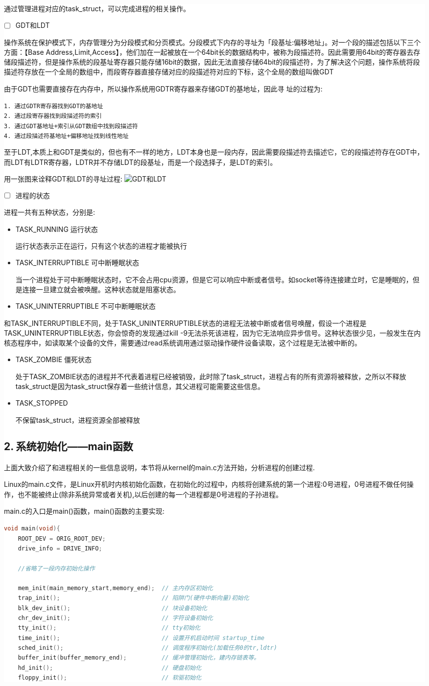 通过管理进程对应的task_struct，可以完成进程的相关操作。

 - [ ] GDT和LDT

操作系统在保护模式下，内存管理分为分段模式和分页模式。分段模式下内存的寻址为「段基址:偏移地址」。对一个段的描述包括以下三个方面：【Base Address,Limit,Access】，他们加在一起被放在一个64bit长的数据结构中，被称为段描述符。因此需要用64bit的寄存器去存储段描述符，但是操作系统的段基址寄存器只能存储16bit的数据，因此无法直接存储64bit的段描述符，为了解决这个问题，操作系统将段描述符存放在一个全局的数组中，而段寄存器直接存储对应的段描述符对应的下标，这个全局的数组叫做GDT

   由于GDT也需要直接存在内存中，所以操作系统用GDTR寄存器来存储GDT的基地址，因此寻  址的过程为:

	1. 通过GDTR寄存器找到GDT的基地址
	2. 通过段寄存器找到段描述符的索引
	3. 通过GDT基地址+索引从GDT数组中找到段描述符
	4. 通过段描述符基地址+偏移地址找到线性地址

至于LDT,本质上和GDT是类似的，但也有不一样的地方，LDT本身也是一段内存，因此需要段描述符去描述它，它的段描述符存在GDT中，而LDT有LDTR寄存器，LDTR并不存储LDT的段基址，而是一个段选择子，是LDT的索引。

   用一张图来诠释GDT和LDT的寻址过程:
   ![GDT和LDT](https://img-blog.csdnimg.cn/58db57f78f964a1ead83dc27601ebfb3.png?x-oss-process=image/watermark,type_ZHJvaWRzYW5zZmFsbGJhY2s,shadow_50,text_Q1NETiBAcXFfNDE3NjExNzY=,size_20,color_FFFFFF,t_70,g_se,x_16#pic_center)

 - [ ] 进程的状态


 进程一共有五种状态，分别是:
- TASK_RUNNING 运行状态

  运行状态表示正在运行，只有这个状态的进程才能被执行

- TASK_INTERRUPTIBLE 可中断睡眠状态

  当一个进程处于可中断睡眠状态时，它不会占用cpu资源，但是它可以响应中断或者信号。如socket等待连接建立时，它是睡眠的，但是连接一旦建立就会被唤醒。这种状态就是阻塞状态。

- TASK_UNINTERRUPTIBLE  不可中断睡眠状态

和TASK_INTERRUPTIBLE不同，处于TASK_UNINTERRUPTIBLE状态的进程无法被中断或者信号唤醒，假设一个进程是TASK_UNINTERRUPTIBLE状态，你会惊奇的发现通过kill -9无法杀死该进程，因为它无法响应异步信号。这种状态很少见，一般发生在内核态程序中，如读取某个设备的文件，需要通过read系统调用通过驱动操作硬件设备读取，这个过程是无法被中断的。

- TASK_ZOMBIE  僵死状态

  处于TASK_ZOMBIE状态的进程并不代表着进程已经被销毁，此时除了task_struct，进程占有的所有资源将被释放，之所以不释放task_struct是因为task_struct保存着一些统计信息，其父进程可能需要这些信息。

- TASK_STOPPED

  不保留task_struct，进程资源全部被释放
 ## 2. 系统初始化——main函数
 上面大致介绍了和进程相关的一些信息说明，本节将从kernel的main.c方法开始，分析进程的创建过程.

Linux的main.c文件，是Linux开机时内核初始化函数，在初始化的过程中，内核将创建系统的第一个进程:0号进程，0号进程不做任何操作，也不能被终止(除非系统异常或者关机),以后创建的每一个进程都是0号进程的子孙进程。

main.c的入口是main()函数，main()函数的主要实现:

```c
void main(void){
 	ROOT_DEV = ORIG_ROOT_DEV;
 	drive_info = DRIVE_INFO; 
 	
    //省略了一段内存初始化操作
  
	mem_init(main_memory_start,memory_end);  // 主内存区初始化
	trap_init();                             // 陷阱门(硬件中断向量)初始化
	blk_dev_init();                          // 块设备初始化
	chr_dev_init();                          // 字符设备初始化
	tty_init();                              // tty初始化
	time_init();                             // 设置开机启动时间 startup_time
	sched_init();                            // 调度程序初始化(加载任务0的tr,ldtr)
	buffer_init(buffer_memory_end);          // 缓冲管理初始化，建内存链表等。
	hd_init();                               // 硬盘初始化
	floppy_init();                           // 软驱初始化
```